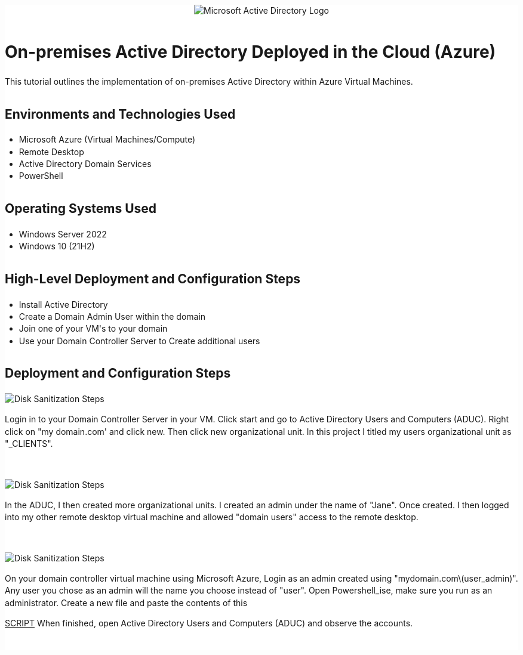 <p align="center">
<img src="https://i.imgur.com/pU5A58S.png" alt="Microsoft Active Directory Logo"/>
</p>

<h1>On-premises Active Directory Deployed in the Cloud (Azure)</h1>
This tutorial outlines the implementation of on-premises Active Directory within Azure Virtual Machines.<br />

<h2>Environments and Technologies Used</h2>

- Microsoft Azure (Virtual Machines/Compute)
- Remote Desktop
- Active Directory Domain Services
- PowerShell

<h2>Operating Systems Used </h2>

- Windows Server 2022
- Windows 10 (21H2)

<h2>High-Level Deployment and Configuration Steps</h2>

- Install Active Directory
- Create a Domain Admin User within the domain
- Join one of your VM's to your domain
- Use your Domain Controller Server to Create additional users

<h2>Deployment and Configuration Steps</h2>

<p>
<img src="https://github.com/user-attachments/assets/90473a96-3565-43d8-b114-4dea049f787d" height="80%" width="80%" alt="Disk Sanitization Steps"/>
</p>
<p>
Login in to your Domain Controller Server in your VM. Click start and go to Active Directory Users and Computers (ADUC). Right click on "my domain.com' and click new. Then click new organizational unit. In this project I titled my users organizational unit as "_CLIENTS". 
</p>
<br />

<p>
<img src="https://github.com/user-attachments/assets/5e7c630e-d2b5-48f5-89d5-35a44eb77f7d" height="80%" width="80%" alt="Disk Sanitization Steps"/>
</p>
<p>
In the ADUC, I then created more organizational units. I created an admin under the name of "Jane". Once created. I then logged into my other remote desktop virtual machine and allowed "domain users" access to the remote desktop. 
</p>
<br />

<p>
<img src="https://github.com/user-attachments/assets/6f341e68-d9e7-4115-a07e-9fbc5427cbc2" height="80%" width="80%" alt="Disk Sanitization Steps"/>
</p>
<p>
On your domain controller virtual machine using Microsoft Azure, Login as an admin created using "mydomain.com\(user_admin)". Any user you chose as an admin will the name you choose instead of "user". Open Powershell_ise, make sure you run as an administrator. Create a new file and paste the contents of this

[SCRIPT](https://docs.google.com/document/d/1flsnrCyBg_lSCP2MB6D5T53G08fhyrONboqYvzkRYg8/edit?usp=sharing)  When finished, open Active Directory Users and Computers (ADUC) and observe the accounts.
</p>
<br />
